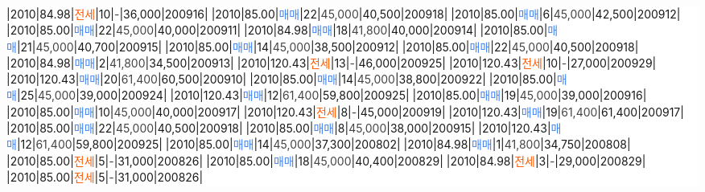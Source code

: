 |2010|84.98|<span style="color:#ff5a00">전세</span>|10|<span style="color:#444444">-</span>|36,000|200916|
|2010|85.00|<span style="color:#4285f3">매매</span>|22|<span style="color:#444444">45,000</span>|40,500|200918|
|2010|85.00|<span style="color:#4285f3">매매</span>|6|<span style="color:#444444">45,000</span>|42,500|200912|
|2010|85.00|<span style="color:#4285f3">매매</span>|22|<span style="color:#444444">45,000</span>|40,000|200911|
|2010|84.98|<span style="color:#4285f3">매매</span>|18|<span style="color:#444444">41,800</span>|40,000|200914|
|2010|85.00|<span style="color:#4285f3">매매</span>|21|<span style="color:#444444">45,000</span>|40,700|200915|
|2010|85.00|<span style="color:#4285f3">매매</span>|14|<span style="color:#444444">45,000</span>|38,500|200912|
|2010|85.00|<span style="color:#4285f3">매매</span>|22|<span style="color:#444444">45,000</span>|40,500|200918|
|2010|84.98|<span style="color:#4285f3">매매</span>|2|<span style="color:#444444">41,800</span>|34,500|200913|
|2010|120.43|<span style="color:#ff5a00">전세</span>|13|<span style="color:#444444">-</span>|46,000|200925|
|2010|120.43|<span style="color:#ff5a00">전세</span>|10|<span style="color:#444444">-</span>|27,000|200929|
|2010|120.43|<span style="color:#4285f3">매매</span>|20|<span style="color:#444444">61,400</span>|60,500|200910|
|2010|85.00|<span style="color:#4285f3">매매</span>|14|<span style="color:#444444">45,000</span>|38,800|200922|
|2010|85.00|<span style="color:#4285f3">매매</span>|25|<span style="color:#444444">45,000</span>|39,000|200924|
|2010|120.43|<span style="color:#4285f3">매매</span>|12|<span style="color:#444444">61,400</span>|59,800|200925|
|2010|85.00|<span style="color:#4285f3">매매</span>|19|<span style="color:#444444">45,000</span>|39,000|200916|
|2010|85.00|<span style="color:#4285f3">매매</span>|10|<span style="color:#444444">45,000</span>|40,000|200917|
|2010|120.43|<span style="color:#ff5a00">전세</span>|8|<span style="color:#444444">-</span>|45,000|200919|
|2010|120.43|<span style="color:#4285f3">매매</span>|19|<span style="color:#444444">61,400</span>|61,400|200917|
|2010|85.00|<span style="color:#4285f3">매매</span>|22|<span style="color:#444444">45,000</span>|40,500|200918|
|2010|85.00|<span style="color:#4285f3">매매</span>|8|<span style="color:#444444">45,000</span>|38,000|200915|
|2010|120.43|<span style="color:#4285f3">매매</span>|12|<span style="color:#444444">61,400</span>|59,800|200925|
|2010|85.00|<span style="color:#4285f3">매매</span>|14|<span style="color:#444444">45,000</span>|37,300|200802|
|2010|84.98|<span style="color:#4285f3">매매</span>|1|<span style="color:#444444">41,800</span>|34,750|200808|
|2010|85.00|<span style="color:#ff5a00">전세</span>|5|<span style="color:#444444">-</span>|31,000|200826|
|2010|85.00|<span style="color:#4285f3">매매</span>|18|<span style="color:#444444">45,000</span>|40,400|200829|
|2010|84.98|<span style="color:#ff5a00">전세</span>|3|<span style="color:#444444">-</span>|29,000|200829|
|2010|85.00|<span style="color:#ff5a00">전세</span>|5|<span style="color:#444444">-</span>|31,000|200826|


<script async src="//pagead2.googlesyndication.com/pagead/js/adsbygoogle.js"></script>

<ins class="adsbygoogle"
     style="display:block"
     data-ad-client="ca-pub-2446590836940007"
     data-ad-slot="1659523306"
     data-ad-format="auto"
     data-full-width-responsive="true"></ins>
<script>
(adsbygoogle = window.adsbygoogle || []).push({});
</script>
